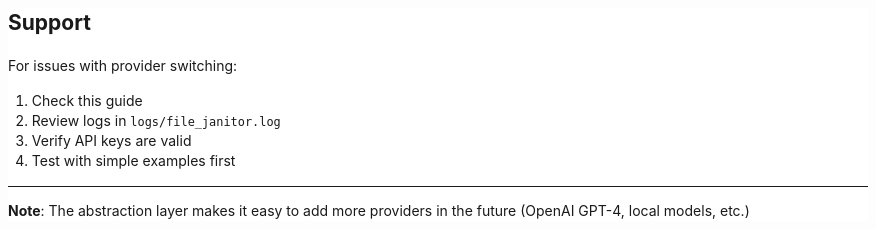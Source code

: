 ## Support

For issues with provider switching:
1. Check this guide
2. Review logs in `logs/file_janitor.log`
3. Verify API keys are valid
4. Test with simple examples first

---

**Note**: The abstraction layer makes it easy to add more providers in the future (OpenAI GPT-4, local models, etc.)
